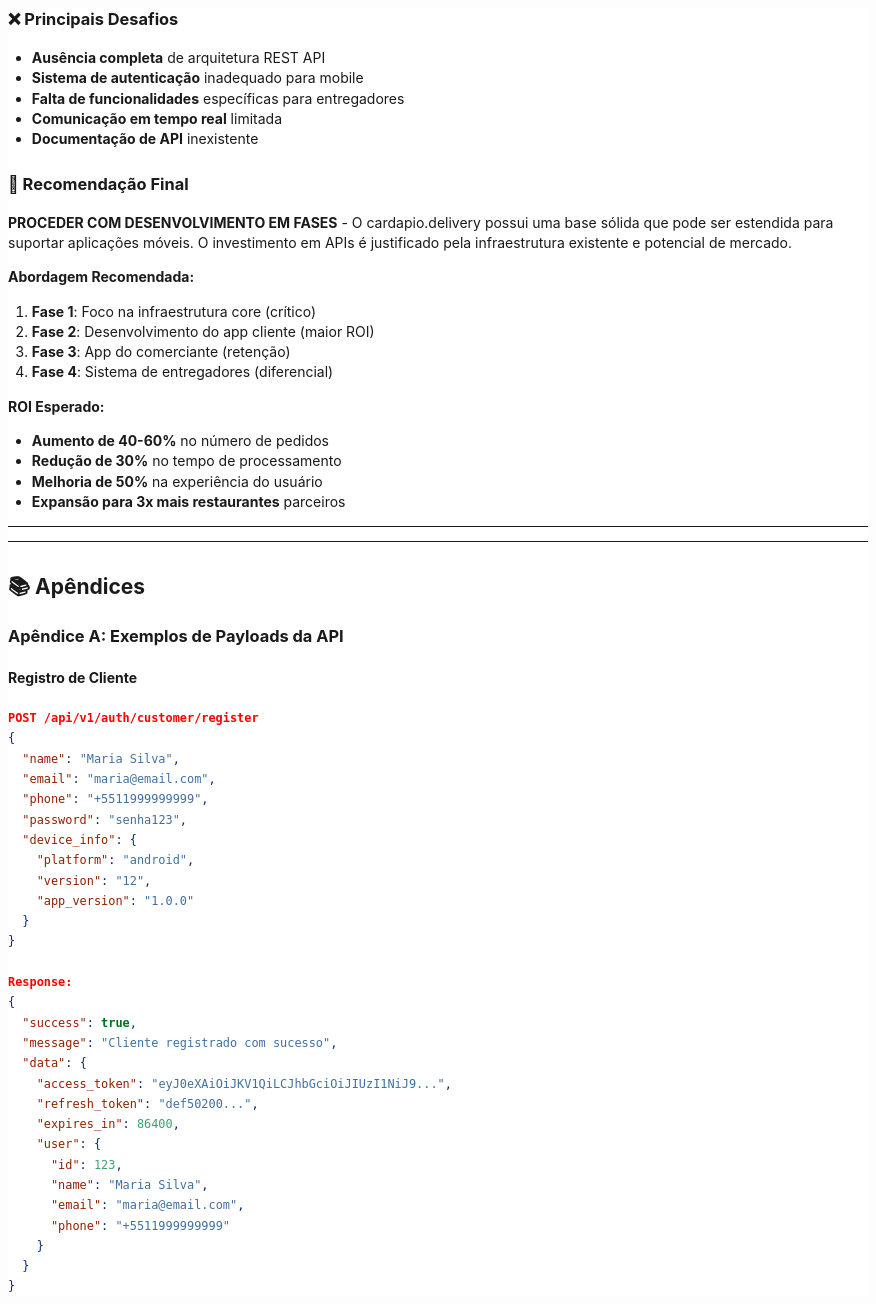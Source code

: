 ### **❌ Principais Desafios**
- **Ausência completa** de arquitetura REST API
- **Sistema de autenticação** inadequado para mobile
- **Falta de funcionalidades** específicas para entregadores
- **Comunicação em tempo real** limitada
- **Documentação de API** inexistente

### **🎯 Recomendação Final**

**PROCEDER COM DESENVOLVIMENTO EM FASES** - O cardapio.delivery possui uma base sólida que pode ser estendida para suportar aplicações móveis. O investimento em APIs é justificado pela infraestrutura existente e potencial de mercado.

**Abordagem Recomendada:**
1. **Fase 1**: Foco na infraestrutura core (crítico)
2. **Fase 2**: Desenvolvimento do app cliente (maior ROI)
3. **Fase 3**: App do comerciante (retenção)
4. **Fase 4**: Sistema de entregadores (diferencial)

**ROI Esperado:**
- **Aumento de 40-60%** no número de pedidos
- **Redução de 30%** no tempo de processamento
- **Melhoria de 50%** na experiência do usuário
- **Expansão para 3x mais restaurantes** parceiros

---

---

## 📚 **Apêndices**

### **Apêndice A: Exemplos de Payloads da API**

#### Registro de Cliente
```json
POST /api/v1/auth/customer/register
{
  "name": "Maria Silva",
  "email": "maria@email.com",
  "phone": "+5511999999999",
  "password": "senha123",
  "device_info": {
    "platform": "android",
    "version": "12",
    "app_version": "1.0.0"
  }
}

Response:
{
  "success": true,
  "message": "Cliente registrado com sucesso",
  "data": {
    "access_token": "eyJ0eXAiOiJKV1QiLCJhbGciOiJIUzI1NiJ9...",
    "refresh_token": "def50200...",
    "expires_in": 86400,
    "user": {
      "id": 123,
      "name": "Maria Silva",
      "email": "maria@email.com",
      "phone": "+5511999999999"
    }
  }
}
```